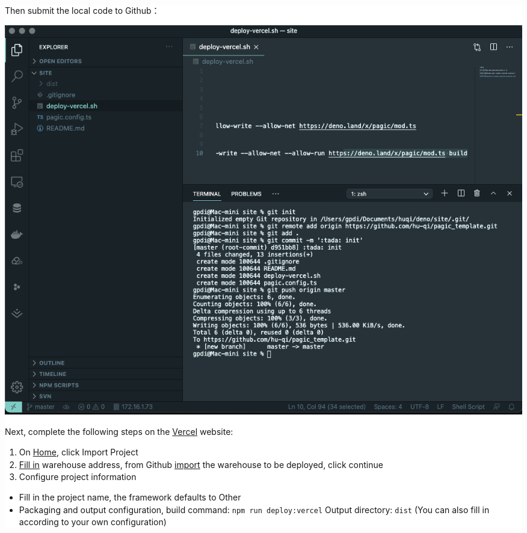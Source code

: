 
Then submit the local code to Github：
 
![Pagic commit to Github](../assets/myreadme/7.png)

Next, complete the following steps on the [Vercel](https://vercel.com/) website:

1. On [Home](https://vercel.com/dashboard), click Import Project
2. [Fill in](https://vercel.com/import/git) warehouse address, from Github [import](https://vercel.com/import) the warehouse to be deployed, click continue
3. Configure project information

  - Fill in the project name, the framework defaults to Other
  - Packaging and output configuration, build command: `npm run deploy:vercel` Output directory: `dist` (You can also fill in according to your own configuration)
